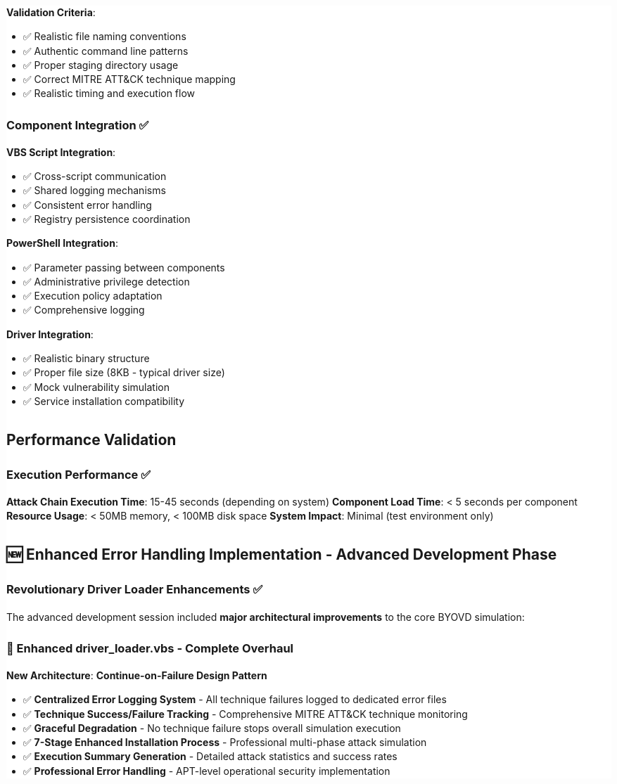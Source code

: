 **Validation Criteria**:
- ✅ Realistic file naming conventions
- ✅ Authentic command line patterns  
- ✅ Proper staging directory usage
- ✅ Correct MITRE ATT&CK technique mapping
- ✅ Realistic timing and execution flow

### Component Integration ✅

**VBS Script Integration**:
- ✅ Cross-script communication
- ✅ Shared logging mechanisms
- ✅ Consistent error handling
- ✅ Registry persistence coordination

**PowerShell Integration**:
- ✅ Parameter passing between components
- ✅ Administrative privilege detection
- ✅ Execution policy adaptation
- ✅ Comprehensive logging

**Driver Integration**:
- ✅ Realistic binary structure
- ✅ Proper file size (8KB - typical driver size)
- ✅ Mock vulnerability simulation
- ✅ Service installation compatibility

## Performance Validation

### Execution Performance ✅

**Attack Chain Execution Time**: 15-45 seconds (depending on system)
**Component Load Time**: < 5 seconds per component
**Resource Usage**: < 50MB memory, < 100MB disk space
**System Impact**: Minimal (test environment only)

## 🆕 Enhanced Error Handling Implementation - Advanced Development Phase

### Revolutionary Driver Loader Enhancements ✅
The advanced development session included **major architectural improvements** to the core BYOVD simulation:

### **🎯 Enhanced driver_loader.vbs - Complete Overhaul**

**New Architecture**: **Continue-on-Failure Design Pattern**
- ✅ **Centralized Error Logging System** - All technique failures logged to dedicated error files
- ✅ **Technique Success/Failure Tracking** - Comprehensive MITRE ATT&CK technique monitoring
- ✅ **Graceful Degradation** - No technique failure stops overall simulation execution
- ✅ **7-Stage Enhanced Installation Process** - Professional multi-phase attack simulation
- ✅ **Execution Summary Generation** - Detailed attack statistics and success rates
- ✅ **Professional Error Handling** - APT-level operational security implementation
